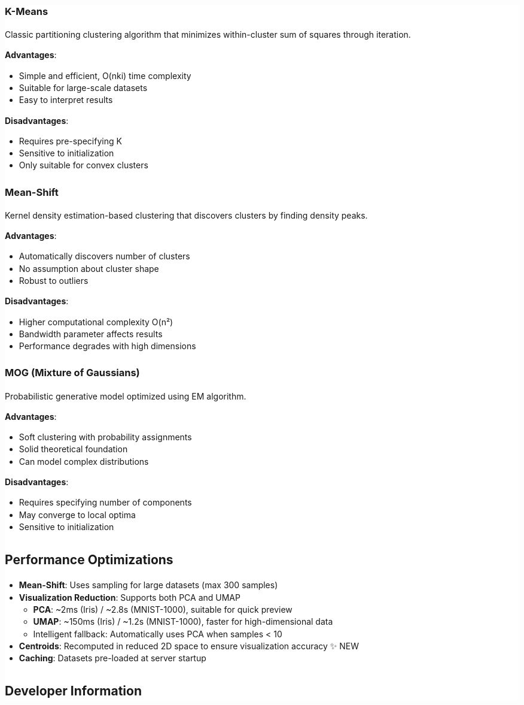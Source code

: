 ### K-Means
Classic partitioning clustering algorithm that minimizes within-cluster sum of squares through iteration.

**Advantages**:
- Simple and efficient, O(nki) time complexity
- Suitable for large-scale datasets
- Easy to interpret results

**Disadvantages**:
- Requires pre-specifying K
- Sensitive to initialization
- Only suitable for convex clusters

### Mean-Shift
Kernel density estimation-based clustering that discovers clusters by finding density peaks.

**Advantages**:
- Automatically discovers number of clusters
- No assumption about cluster shape
- Robust to outliers

**Disadvantages**:
- Higher computational complexity O(n²)
- Bandwidth parameter affects results
- Performance degrades with high dimensions

### MOG (Mixture of Gaussians)
Probabilistic generative model optimized using EM algorithm.

**Advantages**:
- Soft clustering with probability assignments
- Solid theoretical foundation
- Can model complex distributions

**Disadvantages**:
- Requires specifying number of components
- May converge to local optima
- Sensitive to initialization

## Performance Optimizations

- **Mean-Shift**: Uses sampling for large datasets (max 300 samples)
- **Visualization Reduction**: Supports both PCA and UMAP
  - **PCA**: ~2ms (Iris) / ~2.8s (MNIST-1000), suitable for quick preview
  - **UMAP**: ~150ms (Iris) / ~1.2s (MNIST-1000), faster for high-dimensional data
  - Intelligent fallback: Automatically uses PCA when samples < 10
- **Centroids**: Recomputed in reduced 2D space to ensure visualization accuracy ✨ NEW
- **Caching**: Datasets pre-loaded at server startup

## Developer Information
